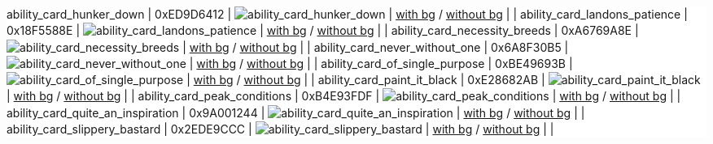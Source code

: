 ability_card_hunker_down | 0xED9D6412 | ![ability_card_hunker_down](http://femga.com/images/samples/ui_textures/ui_textures_mp/pm_rank_awards_generic/ability_card_hunker_down.png) | [with bg](http://femga.com/images/samples/ui_textures/ui_textures_mp/pm_rank_awards_generic/ability_card_hunker_down.png) / [without bg](http://femga.com/images/samples/ui_textures_no_bg/ui_textures_mp/pm_rank_awards_generic/ability_card_hunker_down.png)
 |  | 
ability_card_landons_patience | 0x18F5588E | ![ability_card_landons_patience](http://femga.com/images/samples/ui_textures/ui_textures_mp/pm_rank_awards_generic/ability_card_landons_patience.png) | [with bg](http://femga.com/images/samples/ui_textures/ui_textures_mp/pm_rank_awards_generic/ability_card_landons_patience.png) / [without bg](http://femga.com/images/samples/ui_textures_no_bg/ui_textures_mp/pm_rank_awards_generic/ability_card_landons_patience.png)
 |  | 
ability_card_necessity_breeds | 0xA6769A8E | ![ability_card_necessity_breeds](http://femga.com/images/samples/ui_textures/ui_textures_mp/pm_rank_awards_generic/ability_card_necessity_breeds.png) | [with bg](http://femga.com/images/samples/ui_textures/ui_textures_mp/pm_rank_awards_generic/ability_card_necessity_breeds.png) / [without bg](http://femga.com/images/samples/ui_textures_no_bg/ui_textures_mp/pm_rank_awards_generic/ability_card_necessity_breeds.png)
 |  | 
ability_card_never_without_one | 0x6A8F30B5 | ![ability_card_never_without_one](http://femga.com/images/samples/ui_textures/ui_textures_mp/pm_rank_awards_generic/ability_card_never_without_one.png) | [with bg](http://femga.com/images/samples/ui_textures/ui_textures_mp/pm_rank_awards_generic/ability_card_never_without_one.png) / [without bg](http://femga.com/images/samples/ui_textures_no_bg/ui_textures_mp/pm_rank_awards_generic/ability_card_never_without_one.png)
 |  | 
ability_card_of_single_purpose | 0xBE49693B | ![ability_card_of_single_purpose](http://femga.com/images/samples/ui_textures/ui_textures_mp/pm_rank_awards_generic/ability_card_of_single_purpose.png) | [with bg](http://femga.com/images/samples/ui_textures/ui_textures_mp/pm_rank_awards_generic/ability_card_of_single_purpose.png) / [without bg](http://femga.com/images/samples/ui_textures_no_bg/ui_textures_mp/pm_rank_awards_generic/ability_card_of_single_purpose.png)
 |  | 
ability_card_paint_it_black | 0xE28682AB | ![ability_card_paint_it_black](http://femga.com/images/samples/ui_textures/ui_textures_mp/pm_rank_awards_generic/ability_card_paint_it_black.png) | [with bg](http://femga.com/images/samples/ui_textures/ui_textures_mp/pm_rank_awards_generic/ability_card_paint_it_black.png) / [without bg](http://femga.com/images/samples/ui_textures_no_bg/ui_textures_mp/pm_rank_awards_generic/ability_card_paint_it_black.png)
 |  | 
ability_card_peak_conditions | 0xB4E93FDF | ![ability_card_peak_conditions](http://femga.com/images/samples/ui_textures/ui_textures_mp/pm_rank_awards_generic/ability_card_peak_conditions.png) | [with bg](http://femga.com/images/samples/ui_textures/ui_textures_mp/pm_rank_awards_generic/ability_card_peak_conditions.png) / [without bg](http://femga.com/images/samples/ui_textures_no_bg/ui_textures_mp/pm_rank_awards_generic/ability_card_peak_conditions.png)
 |  | 
ability_card_quite_an_inspiration | 0x9A001244 | ![ability_card_quite_an_inspiration](http://femga.com/images/samples/ui_textures/ui_textures_mp/pm_rank_awards_generic/ability_card_quite_an_inspiration.png) | [with bg](http://femga.com/images/samples/ui_textures/ui_textures_mp/pm_rank_awards_generic/ability_card_quite_an_inspiration.png) / [without bg](http://femga.com/images/samples/ui_textures_no_bg/ui_textures_mp/pm_rank_awards_generic/ability_card_quite_an_inspiration.png)
 |  | 
ability_card_slippery_bastard | 0x2EDE9CCC | ![ability_card_slippery_bastard](http://femga.com/images/samples/ui_textures/ui_textures_mp/pm_rank_awards_generic/ability_card_slippery_bastard.png) | [with bg](http://femga.com/images/samples/ui_textures/ui_textures_mp/pm_rank_awards_generic/ability_card_slippery_bastard.png) / [without bg](http://femga.com/images/samples/ui_textures_no_bg/ui_textures_mp/pm_rank_awards_generic/ability_card_slippery_bastard.png)
 |  | 
